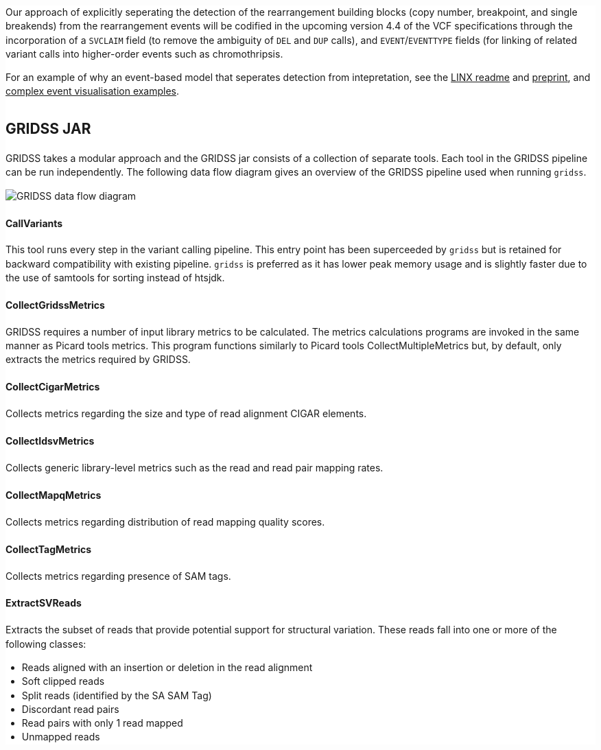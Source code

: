 Our approach of explicitly seperating the detection of the rearrangement building blocks (copy number, breakpoint, and single breakends) from the rearrangement events will be codified in the upcoming version 4.4 of the VCF specifications through the incorporation of a `SVCLAIM` field (to remove the ambiguity of `DEL` and `DUP` calls), and `EVENT`/`EVENTTYPE` fields (for linking of related variant calls into higher-order events such as chromothripsis.

For an example of why an event-based model that seperates detection from intepretation, see the [LINX readme](https://github.com/hartwigmedical/hmftools/blob/master/sv-linx/README.md) and [preprint]( https://www.biorxiv.org/content/10.1101/2020.12.03.410860v1), and [complex event visualisation examples](https://github.com/hartwigmedical/hmftools/blob/master/sv-linx/README_VIS.md).

## GRIDSS JAR

GRIDSS takes a modular approach and the GRIDSS jar consists of a collection of separate tools. Each tool in the GRIDSS pipeline can be run independently. The following data flow diagram gives an overview of the GRIDSS pipeline used when running `gridss`.

![GRIDSS data flow diagram](https://docs.google.com/drawings/d/1aXFBH0E9zmW4qztHIEliZfsLCHJa6_-l624Frq1X-Ms/pub?w=973&h=760)

#### CallVariants

This tool runs every step in the variant calling pipeline. This entry point has been superceeded by `gridss` but is retained for backward compatibility with existing pipeline. `gridss` is preferred as it has lower peak memory usage and is slightly faster due to the use of samtools for sorting instead of htsjdk.

#### CollectGridssMetrics

GRIDSS requires a number of input library metrics to be calculated. The metrics calculations programs are invoked in the same manner as Picard tools metrics. This program functions similarly to Picard tools CollectMultipleMetrics but, by default, only extracts the metrics required by GRIDSS.

#### CollectCigarMetrics

Collects metrics regarding the size and type of read alignment CIGAR elements.

#### CollectIdsvMetrics

Collects generic library-level metrics such as the read and read pair mapping rates.

#### CollectMapqMetrics

Collects metrics regarding distribution of read mapping quality scores.

#### CollectTagMetrics

Collects metrics regarding presence of SAM tags.

#### ExtractSVReads

Extracts the subset of reads that provide potential support for structural variation. These reads fall into one or more of the following classes:
* Reads aligned with an insertion or deletion in the read alignment
* Soft clipped reads
* Split reads (identified by the SA SAM Tag)
* Discordant read pairs
* Read pairs with only 1 read mapped
* Unmapped reads
